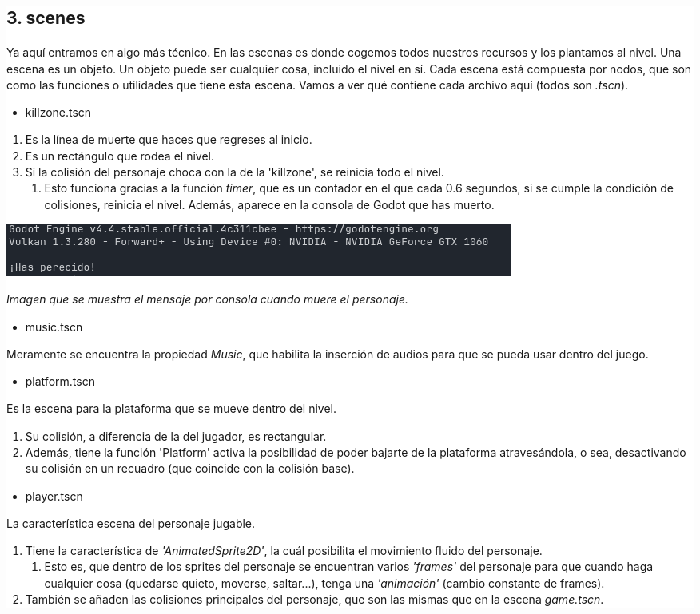 ## 3. scenes

Ya aquí entramos en algo más técnico. En las escenas es donde cogemos todos nuestros recursos y los plantamos al nivel. Una escena es un objeto. Un objeto puede ser cualquier cosa, incluido el nivel en sí. 
Cada escena está compuesta por nodos, que son como las funciones o utilidades que tiene esta escena. Vamos a ver qué contiene cada archivo aquí (todos son _.tscn_).



* killzone.tscn

1. Es la línea de muerte que haces que regreses al inicio. 
2. Es un rectángulo que rodea el nivel. 
3. Si la colisión del personaje choca con la de la 'killzone', se reinicia todo el nivel. 
    1. Esto funciona gracias a la función _timer_, que es un contador en el que cada 0.6 segundos, si se cumple la condición de colisiones, reinicia el nivel.
Además, aparece en la consola de Godot que has muerto.

![Imagen Killzone](ImagenesREADMEDig/KILLZONE.PNG)

_Imagen que se muestra el mensaje por consola cuando muere el personaje._

* music.tscn

Meramente se encuentra la propiedad _Music_, que habilita la inserción de audios para que se pueda usar dentro del juego.

* platform.tscn

Es la escena para la plataforma que se mueve dentro del nivel. 
  1. Su colisión, a diferencia de la del jugador, es rectangular.
  2. Además, tiene la función 'Platform' activa la posibilidad de poder bajarte de la plataforma atravesándola, o sea, desactivando su colisión en un recuadro (que coincide con la colisión base).

* player.tscn
  
La característica escena del personaje jugable.
  1. Tiene la característica de _'AnimatedSprite2D'_, la cuál posibilita el movimiento fluido del personaje.
      1. Esto es, que dentro de los sprites del personaje se encuentran varios _'frames'_ del personaje para que cuando haga cualquier cosa (quedarse quieto, moverse, saltar...), tenga una _'animación'_ (cambio constante de frames).
  2. También se añaden las colisiones principales del personaje, que son las mismas que en la escena _game.tscn_.
